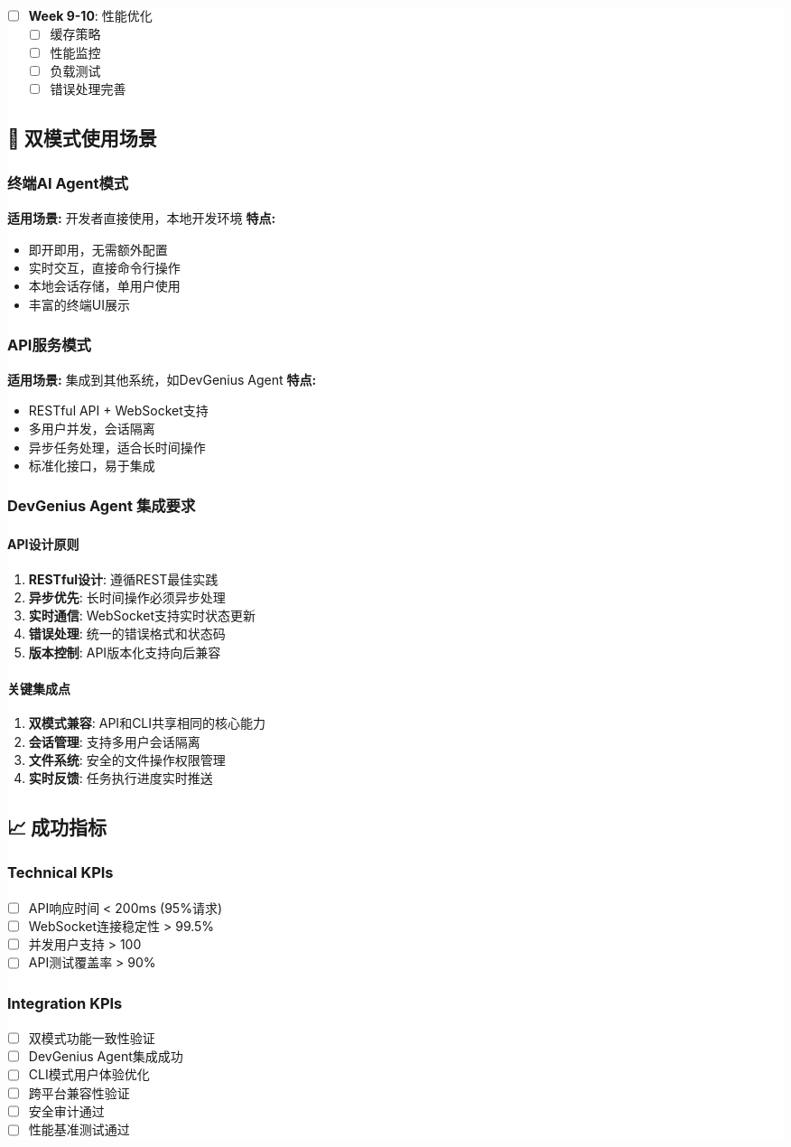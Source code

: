 - [ ] **Week 9-10**: 性能优化
  - [ ] 缓存策略
  - [ ] 性能监控
  - [ ] 负载测试
  - [ ] 错误处理完善

## 🎯 双模式使用场景

### 终端AI Agent模式
**适用场景:** 开发者直接使用，本地开发环境
**特点:**
- 即开即用，无需额外配置
- 实时交互，直接命令行操作
- 本地会话存储，单用户使用
- 丰富的终端UI展示

### API服务模式
**适用场景:** 集成到其他系统，如DevGenius Agent
**特点:**
- RESTful API + WebSocket支持
- 多用户并发，会话隔离
- 异步任务处理，适合长时间操作
- 标准化接口，易于集成

### DevGenius Agent 集成要求

#### API设计原则
1. **RESTful设计**: 遵循REST最佳实践
2. **异步优先**: 长时间操作必须异步处理
3. **实时通信**: WebSocket支持实时状态更新
4. **错误处理**: 统一的错误格式和状态码
5. **版本控制**: API版本化支持向后兼容

#### 关键集成点
1. **双模式兼容**: API和CLI共享相同的核心能力
2. **会话管理**: 支持多用户会话隔离
3. **文件系统**: 安全的文件操作权限管理
4. **实时反馈**: 任务执行进度实时推送

## 📈 成功指标

### Technical KPIs
- [ ] API响应时间 < 200ms (95%请求)
- [ ] WebSocket连接稳定性 > 99.5%
- [ ] 并发用户支持 > 100
- [ ] API测试覆盖率 > 90%

### Integration KPIs  
- [ ] 双模式功能一致性验证
- [ ] DevGenius Agent集成成功
- [ ] CLI模式用户体验优化
- [ ] 跨平台兼容性验证
- [ ] 安全审计通过
- [ ] 性能基准测试通过
